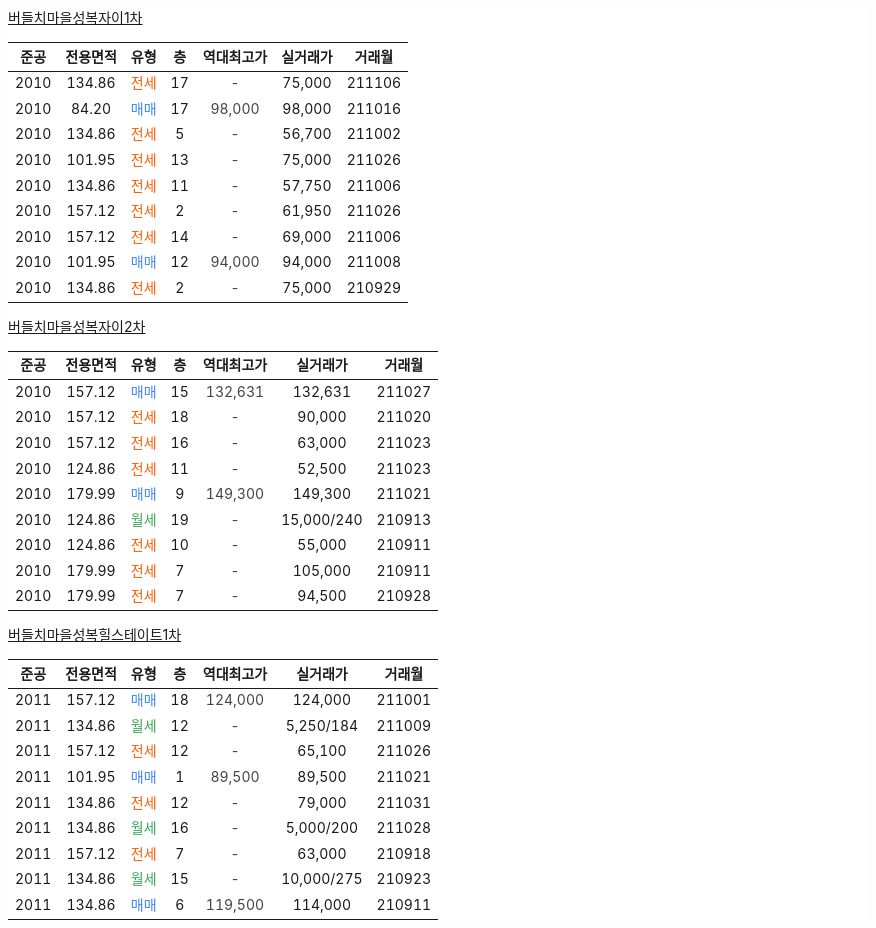 [버들치마을성복자이1차](https://search.naver.com/search.naver?query=%EA%B2%BD%EA%B8%B0%EB%8F%84+%EC%9A%A9%EC%9D%B8%EC%8B%9C+%EC%88%98%EC%A7%80%EA%B5%AC+%EC%84%B1%EB%B3%B5%EB%8F%99+%EB%B2%84%EB%93%A4%EC%B9%98%EB%A7%88%EC%9D%84%EC%84%B1%EB%B3%B5%EC%9E%90%EC%9D%B41%EC%B0%A8)

|준공|전용면적|유형|층|역대최고가|실거래가|거래월|
|:---:|:---:|:---:|:---:|:---:|:---:|:---:|
|2010|134.86|<span style="color:#ff5a00">전세</span>|17|<span style="color:#444444">-</span>|75,000|211106|
|2010|84.20|<span style="color:#4285f3">매매</span>|17|<span style="color:#444444">98,000</span>|98,000|211016|
|2010|134.86|<span style="color:#ff5a00">전세</span>|5|<span style="color:#444444">-</span>|56,700|211002|
|2010|101.95|<span style="color:#ff5a00">전세</span>|13|<span style="color:#444444">-</span>|75,000|211026|
|2010|134.86|<span style="color:#ff5a00">전세</span>|11|<span style="color:#444444">-</span>|57,750|211006|
|2010|157.12|<span style="color:#ff5a00">전세</span>|2|<span style="color:#444444">-</span>|61,950|211026|
|2010|157.12|<span style="color:#ff5a00">전세</span>|14|<span style="color:#444444">-</span>|69,000|211006|
|2010|101.95|<span style="color:#4285f3">매매</span>|12|<span style="color:#444444">94,000</span>|94,000|211008|
|2010|134.86|<span style="color:#ff5a00">전세</span>|2|<span style="color:#444444">-</span>|75,000|210929|

[버들치마을성복자이2차](https://search.naver.com/search.naver?query=%EA%B2%BD%EA%B8%B0%EB%8F%84+%EC%9A%A9%EC%9D%B8%EC%8B%9C+%EC%88%98%EC%A7%80%EA%B5%AC+%EC%84%B1%EB%B3%B5%EB%8F%99+%EB%B2%84%EB%93%A4%EC%B9%98%EB%A7%88%EC%9D%84%EC%84%B1%EB%B3%B5%EC%9E%90%EC%9D%B42%EC%B0%A8)

|준공|전용면적|유형|층|역대최고가|실거래가|거래월|
|:---:|:---:|:---:|:---:|:---:|:---:|:---:|
|2010|157.12|<span style="color:#4285f3">매매</span>|15|<span style="color:#444444">132,631</span>|132,631|211027|
|2010|157.12|<span style="color:#ff5a00">전세</span>|18|<span style="color:#444444">-</span>|90,000|211020|
|2010|157.12|<span style="color:#ff5a00">전세</span>|16|<span style="color:#444444">-</span>|63,000|211023|
|2010|124.86|<span style="color:#ff5a00">전세</span>|11|<span style="color:#444444">-</span>|52,500|211023|
|2010|179.99|<span style="color:#4285f3">매매</span>|9|<span style="color:#444444">149,300</span>|149,300|211021|
|2010|124.86|<span style="color:#34a853">월세</span>|19|<span style="color:#444444">-</span>|15,000/240|210913|
|2010|124.86|<span style="color:#ff5a00">전세</span>|10|<span style="color:#444444">-</span>|55,000|210911|
|2010|179.99|<span style="color:#ff5a00">전세</span>|7|<span style="color:#444444">-</span>|105,000|210911|
|2010|179.99|<span style="color:#ff5a00">전세</span>|7|<span style="color:#444444">-</span>|94,500|210928|

[버들치마을성복힐스테이트1차](https://search.naver.com/search.naver?query=%EA%B2%BD%EA%B8%B0%EB%8F%84+%EC%9A%A9%EC%9D%B8%EC%8B%9C+%EC%88%98%EC%A7%80%EA%B5%AC+%EC%84%B1%EB%B3%B5%EB%8F%99+%EB%B2%84%EB%93%A4%EC%B9%98%EB%A7%88%EC%9D%84%EC%84%B1%EB%B3%B5%ED%9E%90%EC%8A%A4%ED%85%8C%EC%9D%B4%ED%8A%B81%EC%B0%A8)

|준공|전용면적|유형|층|역대최고가|실거래가|거래월|
|:---:|:---:|:---:|:---:|:---:|:---:|:---:|
|2011|157.12|<span style="color:#4285f3">매매</span>|18|<span style="color:#444444">124,000</span>|124,000|211001|
|2011|134.86|<span style="color:#34a853">월세</span>|12|<span style="color:#444444">-</span>|5,250/184|211009|
|2011|157.12|<span style="color:#ff5a00">전세</span>|12|<span style="color:#444444">-</span>|65,100|211026|
|2011|101.95|<span style="color:#4285f3">매매</span>|1|<span style="color:#444444">89,500</span>|89,500|211021|
|2011|134.86|<span style="color:#ff5a00">전세</span>|12|<span style="color:#444444">-</span>|79,000|211031|
|2011|134.86|<span style="color:#34a853">월세</span>|16|<span style="color:#444444">-</span>|5,000/200|211028|
|2011|157.12|<span style="color:#ff5a00">전세</span>|7|<span style="color:#444444">-</span>|63,000|210918|
|2011|134.86|<span style="color:#34a853">월세</span>|15|<span style="color:#444444">-</span>|10,000/275|210923|
|2011|134.86|<span style="color:#4285f3">매매</span>|6|<span style="color:#444444">119,500</span>|114,000|210911|